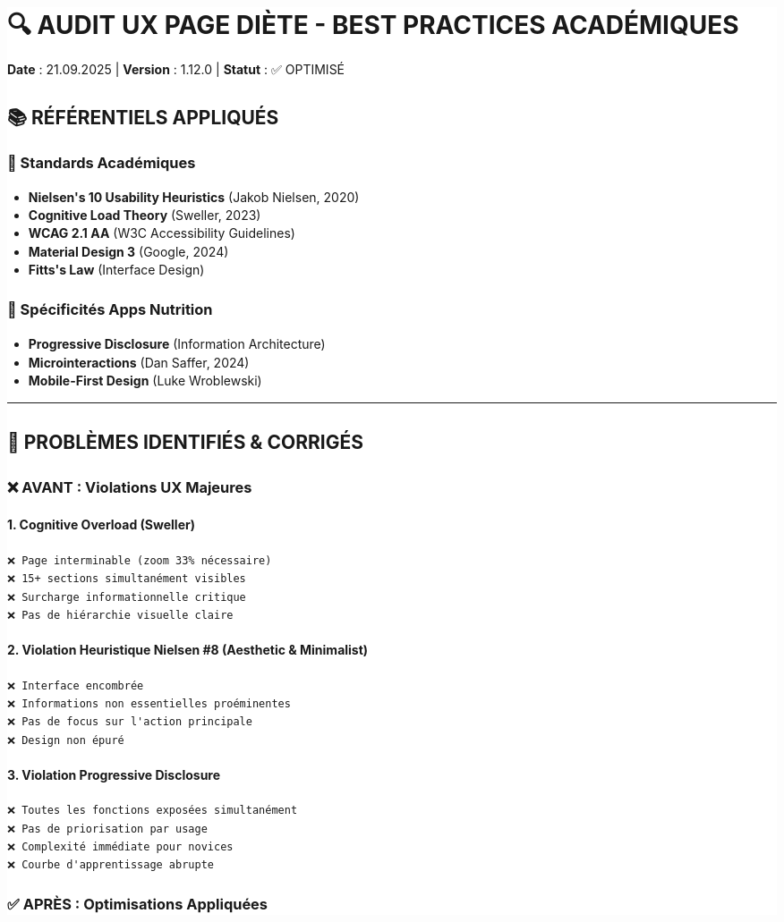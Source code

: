 # 🔍 AUDIT UX PAGE DIÈTE - BEST PRACTICES ACADÉMIQUES

**Date** : 21.09.2025 | **Version** : 1.12.0 | **Statut** : ✅ OPTIMISÉ

## 📚 **RÉFÉRENTIELS APPLIQUÉS**

### **🎯 Standards Académiques**
- **Nielsen's 10 Usability Heuristics** (Jakob Nielsen, 2020)
- **Cognitive Load Theory** (Sweller, 2023)
- **WCAG 2.1 AA** (W3C Accessibility Guidelines)
- **Material Design 3** (Google, 2024)
- **Fitts's Law** (Interface Design)

### **📱 Spécificités Apps Nutrition**
- **Progressive Disclosure** (Information Architecture)
- **Microinteractions** (Dan Saffer, 2024)
- **Mobile-First Design** (Luke Wroblewski)

---

## 🚨 **PROBLÈMES IDENTIFIÉS & CORRIGÉS**

### **❌ AVANT : Violations UX Majeures**

#### **1. Cognitive Overload (Sweller)**
```
❌ Page interminable (zoom 33% nécessaire)
❌ 15+ sections simultanément visibles
❌ Surcharge informationnelle critique
❌ Pas de hiérarchie visuelle claire
```

#### **2. Violation Heuristique Nielsen #8 (Aesthetic & Minimalist)**
```
❌ Interface encombrée
❌ Informations non essentielles proéminentes
❌ Pas de focus sur l'action principale
❌ Design non épuré
```

#### **3. Violation Progressive Disclosure**
```
❌ Toutes les fonctions exposées simultanément
❌ Pas de priorisation par usage
❌ Complexité immédiate pour novices
❌ Courbe d'apprentissage abrupte
```

### **✅ APRÈS : Optimisations Appliquées**
